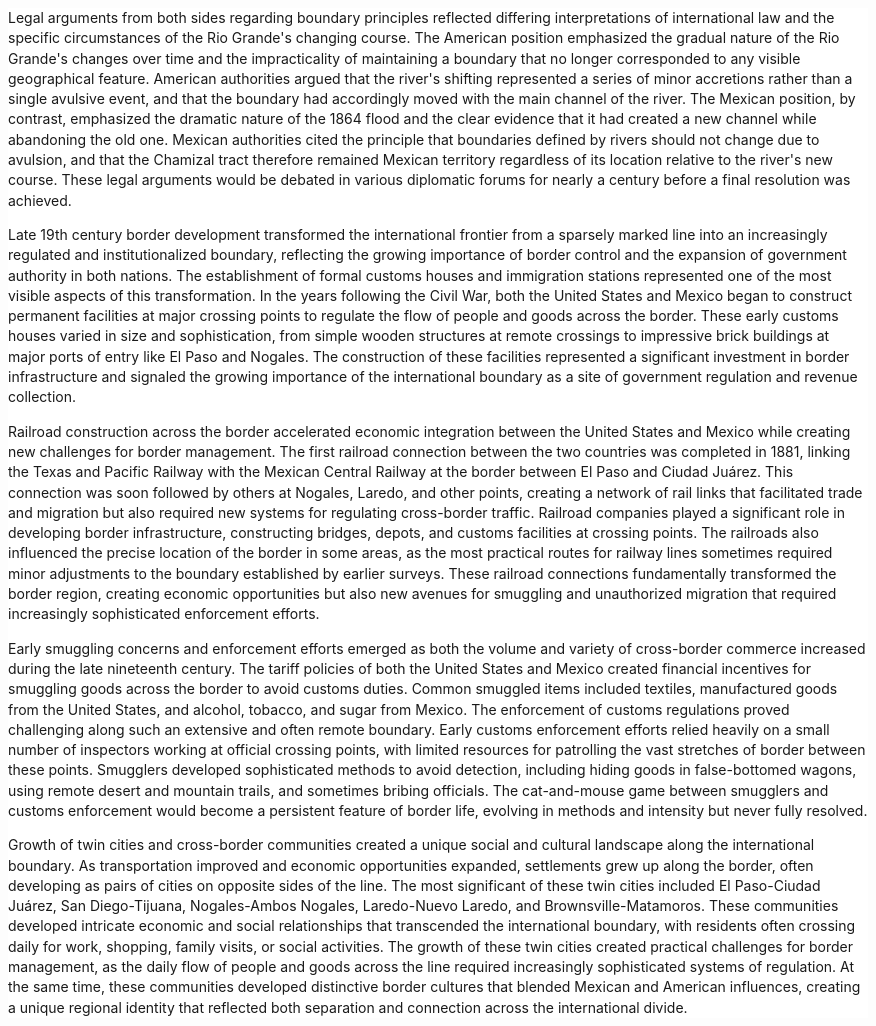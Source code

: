 Legal arguments from both sides regarding boundary principles reflected differing interpretations of international law and the specific circumstances of the Rio Grande's changing course. The American position emphasized the gradual nature of the Rio Grande's changes over time and the impracticality of maintaining a boundary that no longer corresponded to any visible geographical feature. American authorities argued that the river's shifting represented a series of minor accretions rather than a single avulsive event, and that the boundary had accordingly moved with the main channel of the river. The Mexican position, by contrast, emphasized the dramatic nature of the 1864 flood and the clear evidence that it had created a new channel while abandoning the old one. Mexican authorities cited the principle that boundaries defined by rivers should not change due to avulsion, and that the Chamizal tract therefore remained Mexican territory regardless of its location relative to the river's new course. These legal arguments would be debated in various diplomatic forums for nearly a century before a final resolution was achieved.

Late 19th century border development transformed the international frontier from a sparsely marked line into an increasingly regulated and institutionalized boundary, reflecting the growing importance of border control and the expansion of government authority in both nations. The establishment of formal customs houses and immigration stations represented one of the most visible aspects of this transformation. In the years following the Civil War, both the United States and Mexico began to construct permanent facilities at major crossing points to regulate the flow of people and goods across the border. These early customs houses varied in size and sophistication, from simple wooden structures at remote crossings to impressive brick buildings at major ports of entry like El Paso and Nogales. The construction of these facilities represented a significant investment in border infrastructure and signaled the growing importance of the international boundary as a site of government regulation and revenue collection.

Railroad construction across the border accelerated economic integration between the United States and Mexico while creating new challenges for border management. The first railroad connection between the two countries was completed in 1881, linking the Texas and Pacific Railway with the Mexican Central Railway at the border between El Paso and Ciudad Juárez. This connection was soon followed by others at Nogales, Laredo, and other points, creating a network of rail links that facilitated trade and migration but also required new systems for regulating cross-border traffic. Railroad companies played a significant role in developing border infrastructure, constructing bridges, depots, and customs facilities at crossing points. The railroads also influenced the precise location of the border in some areas, as the most practical routes for railway lines sometimes required minor adjustments to the boundary established by earlier surveys. These railroad connections fundamentally transformed the border region, creating economic opportunities but also new avenues for smuggling and unauthorized migration that required increasingly sophisticated enforcement efforts.

Early smuggling concerns and enforcement efforts emerged as both the volume and variety of cross-border commerce increased during the late nineteenth century. The tariff policies of both the United States and Mexico created financial incentives for smuggling goods across the border to avoid customs duties. Common smuggled items included textiles, manufactured goods from the United States, and alcohol, tobacco, and sugar from Mexico. The enforcement of customs regulations proved challenging along such an extensive and often remote boundary. Early customs enforcement efforts relied heavily on a small number of inspectors working at official crossing points, with limited resources for patrolling the vast stretches of border between these points. Smugglers developed sophisticated methods to avoid detection, including hiding goods in false-bottomed wagons, using remote desert and mountain trails, and sometimes bribing officials. The cat-and-mouse game between smugglers and customs enforcement would become a persistent feature of border life, evolving in methods and intensity but never fully resolved.

Growth of twin cities and cross-border communities created a unique social and cultural landscape along the international boundary. As transportation improved and economic opportunities expanded, settlements grew up along the border, often developing as pairs of cities on opposite sides of the line. The most significant of these twin cities included El Paso-Ciudad Juárez, San Diego-Tijuana, Nogales-Ambos Nogales, Laredo-Nuevo Laredo, and Brownsville-Matamoros. These communities developed intricate economic and social relationships that transcended the international boundary, with residents often crossing daily for work, shopping, family visits, or social activities. The growth of these twin cities created practical challenges for border management, as the daily flow of people and goods across the line required increasingly sophisticated systems of regulation. At the same time, these communities developed distinctive border cultures that blended Mexican and American influences, creating a unique regional identity that reflected both separation and connection across the international divide.
